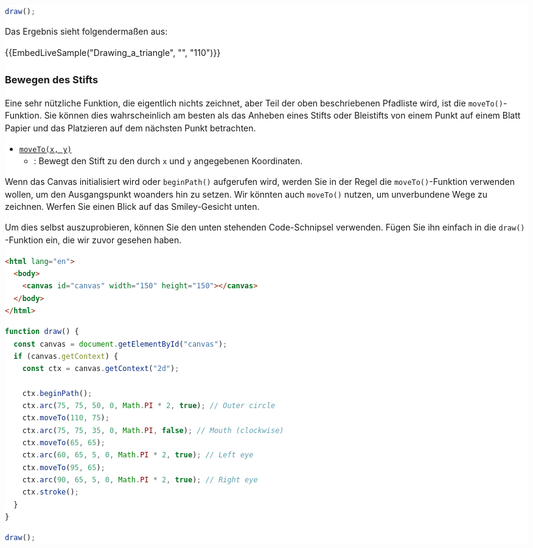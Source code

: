 ```js hidden
draw();
```

Das Ergebnis sieht folgendermaßen aus:

{{EmbedLiveSample("Drawing_a_triangle", "", "110")}}

### Bewegen des Stifts

Eine sehr nützliche Funktion, die eigentlich nichts zeichnet, aber Teil der oben beschriebenen Pfadliste wird, ist die `moveTo()`-Funktion. Sie können dies wahrscheinlich am besten als das Anheben eines Stifts oder Bleistifts von einem Punkt auf einem Blatt Papier und das Platzieren auf dem nächsten Punkt betrachten.

- [`moveTo(x, y)`](/de/docs/Web/API/CanvasRenderingContext2D/moveTo)
  - : Bewegt den Stift zu den durch `x` und `y` angegebenen Koordinaten.

Wenn das Canvas initialisiert wird oder `beginPath()` aufgerufen wird, werden Sie in der Regel die `moveTo()`-Funktion verwenden wollen, um den Ausgangspunkt woanders hin zu setzen. Wir könnten auch `moveTo()` nutzen, um unverbundene Wege zu zeichnen. Werfen Sie einen Blick auf das Smiley-Gesicht unten.

Um dies selbst auszuprobieren, können Sie den unten stehenden Code-Schnipsel verwenden. Fügen Sie ihn einfach in die `draw()`-Funktion ein, die wir zuvor gesehen haben.

```html hidden
<html lang="en">
  <body>
    <canvas id="canvas" width="150" height="150"></canvas>
  </body>
</html>
```

```js
function draw() {
  const canvas = document.getElementById("canvas");
  if (canvas.getContext) {
    const ctx = canvas.getContext("2d");

    ctx.beginPath();
    ctx.arc(75, 75, 50, 0, Math.PI * 2, true); // Outer circle
    ctx.moveTo(110, 75);
    ctx.arc(75, 75, 35, 0, Math.PI, false); // Mouth (clockwise)
    ctx.moveTo(65, 65);
    ctx.arc(60, 65, 5, 0, Math.PI * 2, true); // Left eye
    ctx.moveTo(95, 65);
    ctx.arc(90, 65, 5, 0, Math.PI * 2, true); // Right eye
    ctx.stroke();
  }
}
```

```js hidden
draw();
```
